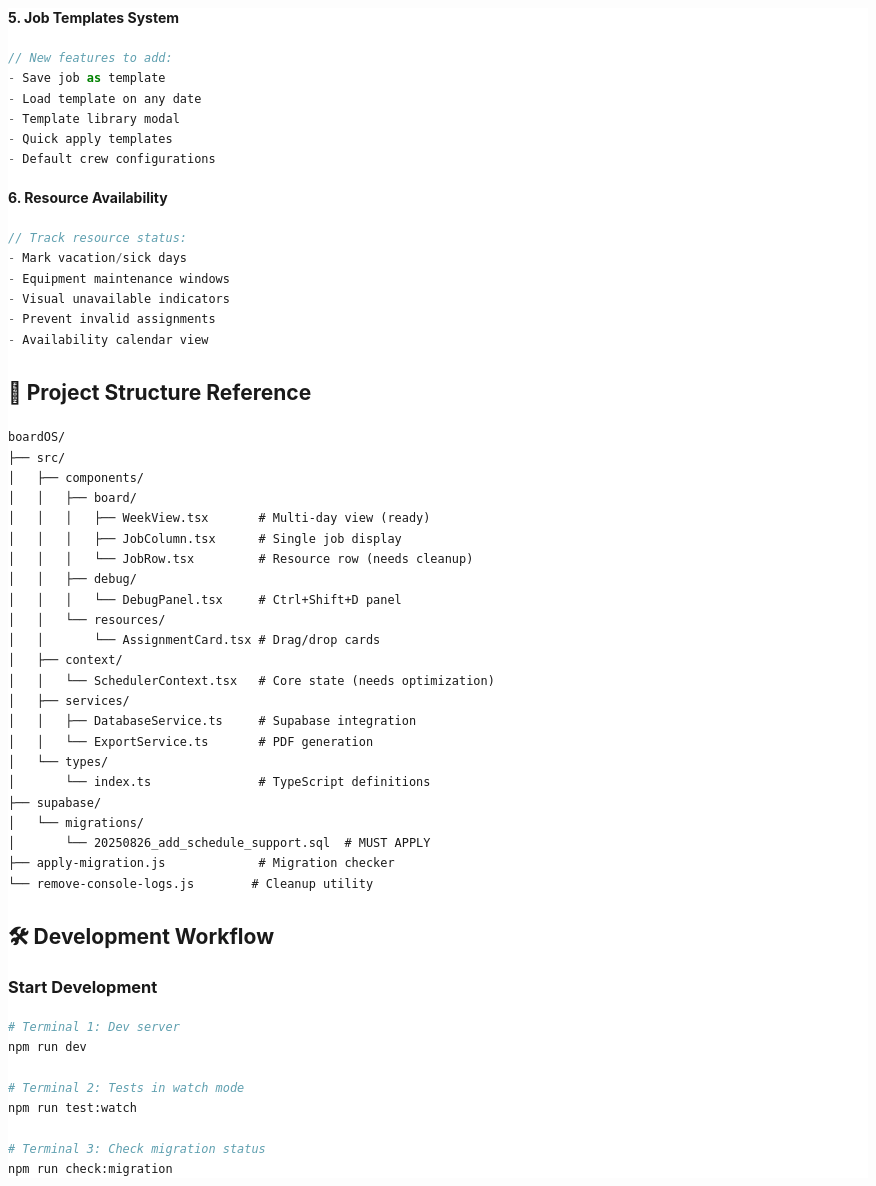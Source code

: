 #### 5. Job Templates System
```javascript
// New features to add:
- Save job as template
- Load template on any date
- Template library modal
- Quick apply templates
- Default crew configurations
```

#### 6. Resource Availability
```javascript
// Track resource status:
- Mark vacation/sick days
- Equipment maintenance windows
- Visual unavailable indicators
- Prevent invalid assignments
- Availability calendar view
```

## 📁 Project Structure Reference

```
boardOS/
├── src/
│   ├── components/
│   │   ├── board/
│   │   │   ├── WeekView.tsx       # Multi-day view (ready)
│   │   │   ├── JobColumn.tsx      # Single job display
│   │   │   └── JobRow.tsx         # Resource row (needs cleanup)
│   │   ├── debug/
│   │   │   └── DebugPanel.tsx     # Ctrl+Shift+D panel
│   │   └── resources/
│   │       └── AssignmentCard.tsx # Drag/drop cards
│   ├── context/
│   │   └── SchedulerContext.tsx   # Core state (needs optimization)
│   ├── services/
│   │   ├── DatabaseService.ts     # Supabase integration
│   │   └── ExportService.ts       # PDF generation
│   └── types/
│       └── index.ts               # TypeScript definitions
├── supabase/
│   └── migrations/
│       └── 20250826_add_schedule_support.sql  # MUST APPLY
├── apply-migration.js             # Migration checker
└── remove-console-logs.js        # Cleanup utility
```

## 🛠️ Development Workflow

### Start Development
```bash
# Terminal 1: Dev server
npm run dev

# Terminal 2: Tests in watch mode  
npm run test:watch

# Terminal 3: Check migration status
npm run check:migration
```
